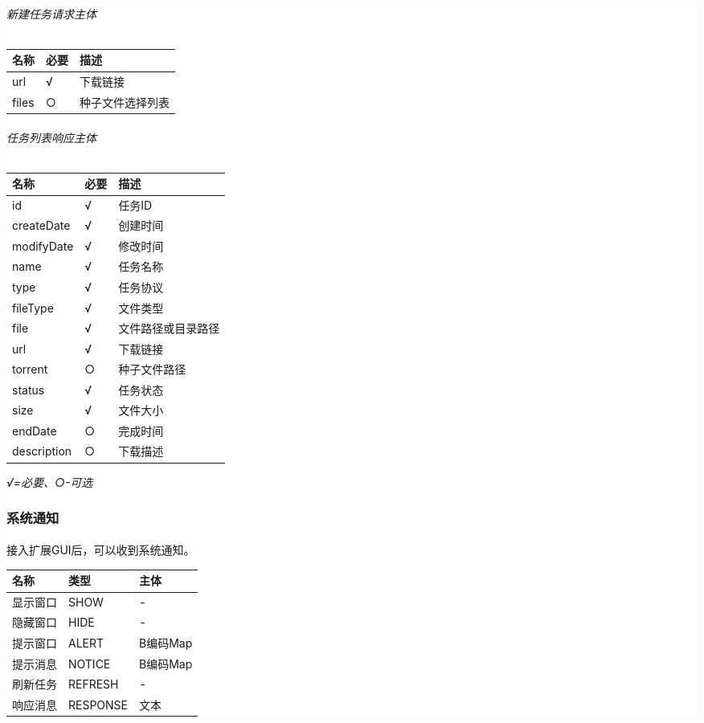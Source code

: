 ###### 新建任务请求主体

|名称|必要|描述|
|:--|:--|:--|
|url|√|下载链接|
|files|○|种子文件选择列表|

###### 任务列表响应主体

|名称|必要|描述|
|:--|:--|:--|
|id|√|任务ID|
|createDate|√|创建时间|
|modifyDate|√|修改时间|
|name|√|任务名称|
|type|√|任务协议|
|fileType|√|文件类型|
|file|√|文件路径或目录路径|
|url|√|下载链接|
|torrent|○|种子文件路径|
|status|√|任务状态|
|size|√|文件大小|
|endDate|○|完成时间|
|description|○|下载描述|

*√=必要、○-可选*

### 系统通知

接入扩展GUI后，可以收到系统通知。

|名称|类型|主体|
|:--|:--|:--|
|显示窗口|SHOW|-|
|隐藏窗口|HIDE|-|
|提示窗口|ALERT|B编码Map|
|提示消息|NOTICE|B编码Map|
|刷新任务|REFRESH|-|
|响应消息|RESPONSE|文本|
